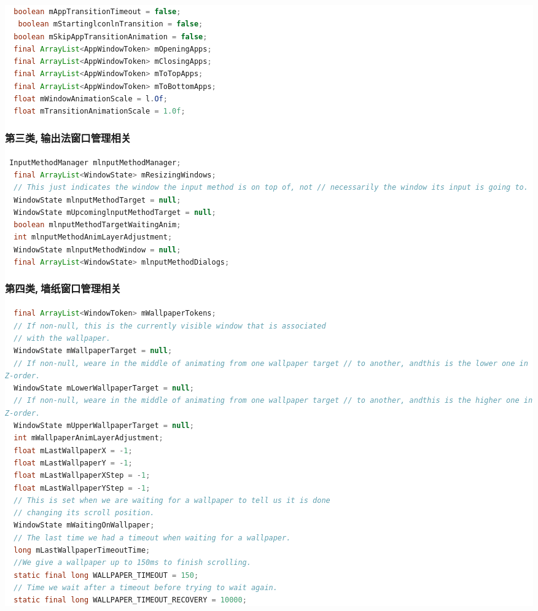 ```java
  boolean mAppTransitionTimeout = false;
   boolean mStartinglconlnTransition = false;
  boolean mSkipAppTransitionAnimation = false;
  final ArrayList<AppWindowToken> mOpeningApps;
  final ArrayList<AppWindowToken> mClosingApps;
  final ArrayList<AppWindowToken> mToTopApps;
  final ArrayList<AppWindowToken> mToBottomApps;
  float mWindowAnimationScale = l.Of;
  float mTransitionAnimationScale = 1.0f;
```

### 第三类, 输出法窗口管理相关

```java
 InputMethodManager mlnputMethodManager;
  final ArrayList<WindowState> mResizingWindows;
  // This just indicates the window the input method is on top of, not // necessarily the window its input is going to.
  WindowState mlnputMethodTarget = null;
  WindowState mUpcominglnputMethodTarget = null;
  boolean mlnputMethodTargetWaitingAnim;
  int mlnputMethodAnimLayerAdjustment;
  WindowState mlnputMethodWindow = null;
  final ArrayList<WindowState> mlnputMethodDialogs;
```

### 第四类, 墙纸窗口管理相关

```java
  final ArrayList<WindowToken> mWallpaperTokens;
  // If non-null, this is the currently visible window that is associated
  // with the wallpaper.
  WindowState mWallpaperTarget = null;
  // If non-null, weare in the middle of animating from one wallpaper target // to another, andthis is the lower one in Z-order.
  WindowState mLowerWallpaperTarget = null;
  // If non-null, weare in the middle of animating from one wallpaper target // to another, andthis is the higher one in Z-order.
  WindowState mUpperWallpaperTarget = null;
  int mWallpaperAnimLayerAdjustment;
  float mLastWallpaperX = -1;
  float mLastWallpaperY = -1;
  float mLastWallpaperXStep = -1;
  float mLastWallpaperYStep = -1;
  // This is set when we are waiting for a wallpaper to tell us it is done
  // changing its scroll position.
  WindowState mWaitingOnWallpaper;
  // The last time we had a timeout when waiting for a wallpaper.
  long mLastWallpaperTimeoutTime;
  //We give a wallpaper up to 150ms to finish scrolling.
  static final long WALLPAPER_TIMEOUT = 150;
  // Time we wait after a timeout before trying to wait again.
  static final long WALLPAPER_TIMEOUT_RECOVERY = 10000;
```
